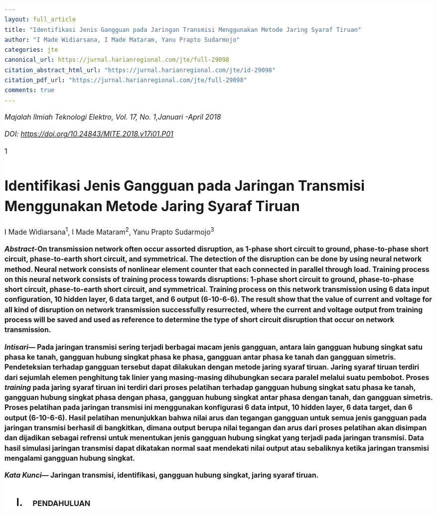 ```yaml
---
layout: full_article
title: "Identifikasi Jenis Gangguan pada Jaringan Transmisi Menggunakan Metode Jaring Syaraf Tiruan"
author: "I Made Widiarsana, I Made Mataram, Yanu Prapto Sudarmojo"
categories: jte
canonical_url: https://jurnal.harianregional.com/jte/full-29098 
citation_abstract_html_url: "https://jurnal.harianregional.com/jte/id-29098"
citation_pdf_url: "https://jurnal.harianregional.com/jte/full-29098"  
comments: true
---
```


<p><span class="font8" style="font-style:italic;">Majalah Ilmiah Teknologi Elektro, Vol. 17, No. 1,Januari -April 2018</span></p>
<p><span class="font8" style="font-style:italic;">DOI: </span><a href="https://doi.org/10.24843/MITE.2018.v17i01.P01"><span class="font8" style="font-style:italic;">https://doi.org/10.24843/MITE.2018.v17i01.P01</span></a></p>
<p><span class="font8">1</span></p><a name="caption1"></a>
<h1><a name="bookmark0"></a><span class="font10" style="font-weight:bold;"><a name="bookmark1"></a>Identifikasi Jenis Gangguan pada Jaringan Transmisi Menggunakan Metode Jaring Syaraf Tiruan</span></h1>
<p><span class="font8">I Made Widiarsana<sup>1</sup>, I Made Mataram<sup>2</sup>, Yanu Prapto Sudarmojo<sup>3</sup></span></p>
<p><span class="font8" style="font-weight:bold;font-style:italic;">Abstract-</span><span class="font8" style="font-weight:bold;">On transmission network often occur assorted disruption, as 1-phase short circuit to ground, phase-to-phase short circuit, phase-to-earth short circuit, and symmetrical. The detection of the disruption can be done by using neural network method. Neural network consists of nonlinear element counter that each connected in parallel through load. Training process on this neural network consists of training process towards disruptions: 1-phase short circuit to ground, phase-to-phase short circuit, phase-to-earth short circuit, and symmetrical. Training process on this network transmission using 6 data input configuration, 10 hidden layer, 6 data target, and 6 output (6-10-6-6). The result show that the value of current and voltage for all kind of disruption on network transmission successfully resurrected, where the current and voltage output from training process will be saved and used as reference to determine the type of short circuit disruption that occur on network transmission.</span></p>
<p><span class="font7" style="font-weight:bold;font-style:italic;">Intisari</span><span class="font7" style="font-weight:bold;">— </span><span class="font8" style="font-weight:bold;">Pada jaringan transmisi sering terjadi berbagai macam jenis gangguan, antara lain gangguan hubung singkat satu phasa ke tanah, gangguan hubung singkat phasa ke phasa, gangguan antar phasa ke tanah dan gangguan simetris. Pendeteksian terhadap gangguan tersebut dapat dilakukan dengan metode jaring syaraf tiruan. </span><span class="font7" style="font-weight:bold;">Jaring syaraf tiruan terdiri dari sejumlah elemen penghitung tak linier yang masing-masing dihubungkan secara paralel melalui suatu pembobot. Proses </span><span class="font7" style="font-weight:bold;font-style:italic;">training</span><span class="font7" style="font-weight:bold;"> pada jaring syaraf tiruan ini terdiri dari proses pelatihan terhadap gangguan hubung singkat satu phasa ke tanah, gangguan hubung singkat phasa dengan phasa, gangguan hubung singkat antar phasa dengan tanah, dan gangguan simetris. Proses pelatihan pada jaringan transmisi ini menggunakan konfigurasi 6 data intput, 10 hidden layer, 6 data target, dan 6 output (6-10-6-6). Hasil pelatihan menunjukkan bahwa nilai arus dan tegangan gangguan untuk semua jenis gangguan pada jaringan transmisi berhasil di bangkitkan, dimana output berupa nilai tegangan dan arus dari proses pelatihan akan disimpan dan dijadikan sebagai refrensi untuk menentukan jenis gangguan hubung singkat yang terjadi pada jaringan transmisi. Data hasil simulasi jaringan transmisi dapat dikatakan normal saat mendekati nilai output atau sebaliknya ketika jaringan transmisi mengalami gangguan hubung singkat.</span></p>
<p><span class="font7" style="font-weight:bold;font-style:italic;">Kata Kunci</span><span class="font7" style="font-weight:bold;">— Jaringan transmisi, identifikasi, gangguan hubung singkat, jaring syaraf tiruan.</span></p>
<ul style="list-style:none;"><li>
<h2><a name="bookmark2"></a><span class="font8"><a name="bookmark3"></a>I.</span><span class="font8" style="font-variant:small-caps;"> &nbsp;&nbsp;&nbsp;pendahuluan</span></h2></li></ul>